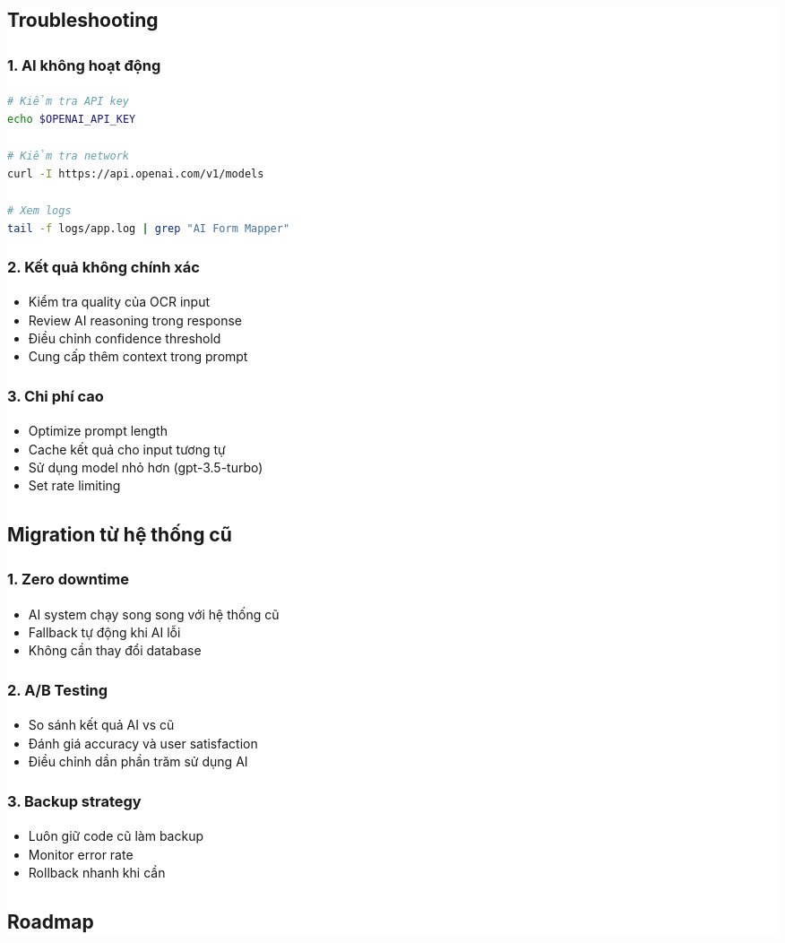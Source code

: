 ## Troubleshooting

### 1. AI không hoạt động

```bash
# Kiểm tra API key
echo $OPENAI_API_KEY

# Kiểm tra network
curl -I https://api.openai.com/v1/models

# Xem logs
tail -f logs/app.log | grep "AI Form Mapper"
```

### 2. Kết quả không chính xác

- Kiểm tra quality của OCR input
- Review AI reasoning trong response
- Điều chỉnh confidence threshold
- Cung cấp thêm context trong prompt

### 3. Chi phí cao

- Optimize prompt length
- Cache kết quả cho input tương tự
- Sử dụng model nhỏ hơn (gpt-3.5-turbo)
- Set rate limiting

## Migration từ hệ thống cũ

### 1. Zero downtime

- AI system chạy song song với hệ thống cũ
- Fallback tự động khi AI lỗi
- Không cần thay đổi database

### 2. A/B Testing

- So sánh kết quả AI vs cũ
- Đánh giá accuracy và user satisfaction
- Điều chỉnh dần phần trăm sử dụng AI

### 3. Backup strategy

- Luôn giữ code cũ làm backup
- Monitor error rate
- Rollback nhanh khi cần

## Roadmap
